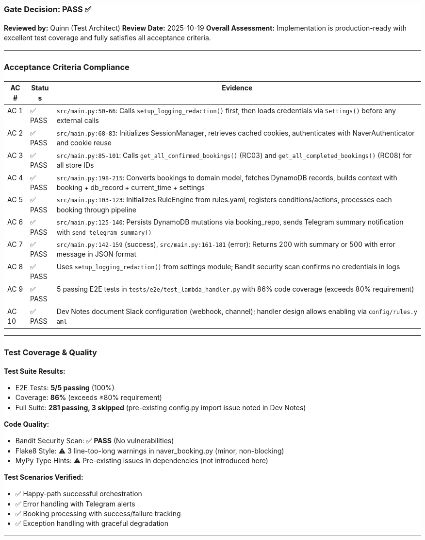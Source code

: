 ### Gate Decision: **PASS** ✅

**Reviewed by:** Quinn (Test Architect)
**Review Date:** 2025-10-19
**Overall Assessment:** Implementation is production-ready with excellent test coverage and fully satisfies all acceptance criteria.

---

### Acceptance Criteria Compliance

| AC # | Status | Evidence |
|------|--------|----------|
| AC 1 | ✅ PASS | `src/main.py:50-66`: Calls `setup_logging_redaction()` first, then loads credentials via `Settings()` before any external calls |
| AC 2 | ✅ PASS | `src/main.py:68-83`: Initializes SessionManager, retrieves cached cookies, authenticates with NaverAuthenticator and cookie reuse |
| AC 3 | ✅ PASS | `src/main.py:85-101`: Calls `get_all_confirmed_bookings()` (RC03) and `get_all_completed_bookings()` (RC08) for all store IDs |
| AC 4 | ✅ PASS | `src/main.py:198-215`: Converts bookings to domain model, fetches DynamoDB records, builds context with booking + db_record + current_time + settings |
| AC 5 | ✅ PASS | `src/main.py:103-123`: Initializes RuleEngine from rules.yaml, registers conditions/actions, processes each booking through pipeline |
| AC 6 | ✅ PASS | `src/main.py:125-140`: Persists DynamoDB mutations via booking_repo, sends Telegram summary notification with `send_telegram_summary()` |
| AC 7 | ✅ PASS | `src/main.py:142-159` (success), `src/main.py:161-181` (error): Returns 200 with summary or 500 with error message in JSON format |
| AC 8 | ✅ PASS | Uses `setup_logging_redaction()` from settings module; Bandit security scan confirms no credentials in logs |
| AC 9 | ✅ PASS | 5 passing E2E tests in `tests/e2e/test_lambda_handler.py` with 86% code coverage (exceeds 80% requirement) |
| AC 10 | ✅ PASS | Dev Notes document Slack configuration (webhook, channel); handler design allows enabling via `config/rules.yaml` |

---

### Test Coverage & Quality

**Test Suite Results:**
- E2E Tests: **5/5 passing** (100%)
- Coverage: **86%** (exceeds ≥80% requirement)
- Full Suite: **281 passing, 3 skipped** (pre-existing config.py import issue noted in Dev Notes)

**Code Quality:**
- Bandit Security Scan: ✅ **PASS** (No vulnerabilities)
- Flake8 Style: ⚠️ 3 line-too-long warnings in naver_booking.py (minor, non-blocking)
- MyPy Type Hints: ⚠️ Pre-existing issues in dependencies (not introduced here)

**Test Scenarios Verified:**
- ✅ Happy-path successful orchestration
- ✅ Error handling with Telegram alerts
- ✅ Booking processing with success/failure tracking
- ✅ Exception handling with graceful degradation

---
